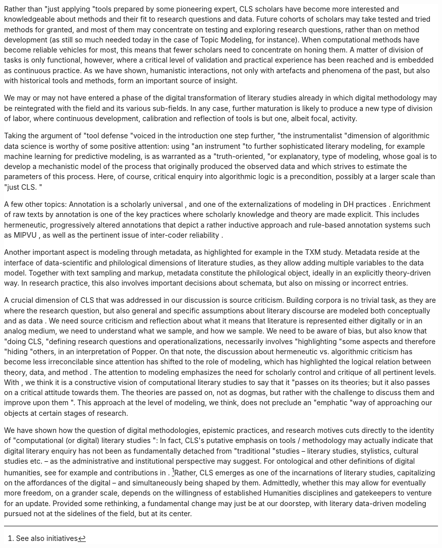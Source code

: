 Rather than "just applying "tools prepared by some pioneering expert, CLS scholars have become more interested and knowledgeable about methods and their fit to research questions and data. Future cohorts of scholars may take tested and tried methods for granted, and most of them may concentrate on testing and exploring research questions, rather than on method development (as still so much needed today in the case of Topic Modeling, for instance). When computational methods have become reliable vehicles for most, this means that fewer scholars need to concentrate on honing them. A matter of division of tasks is only functional, however, where a critical level of validation and practical experience has been reached and is embedded as continuous practice. As we have shown, humanistic interactions, not only with artefacts and phenomena of the past, but also with historical tools and methods, form an important source of insight. 

We may or may not have entered a phase of the digital transformation of literary studies already in which digital methodology may be reintegrated with the field and its various sub-fields. In any case, further maturation is likely to produce a new type of division of labor, where continuous development, calibration and reflection of tools is but one, albeit focal, activity. 

Taking the argument of "tool defense "voiced in the introduction one step further, "the instrumentalist "dimension of algorithmic data science is worthy of some positive attention: using "an instrument "to further sophisticated literary modeling, for example machine learning for predictive modeling, is as warranted as a "truth-oriented, "or explanatory, type of modeling, whose goal is to develop a mechanistic model of the process that originally produced the observed data and which strives to estimate the parameters of this process. Here, of course, critical enquiry into algorithmic logic is a precondition, possibly at a larger scale than "just CLS. "

A few other topics: Annotation is a scholarly universal , and one of the externalizations of modeling in DH practices . Enrichment of raw texts by annotation is one of the key practices where scholarly knowledge and theory are made explicit. This includes hermeneutic, progressively altered annotations that depict a rather inductive approach and rule-based annotation systems such as MIPVU , as well as the pertinent issue of inter-coder reliability . 

Another important aspect is modeling through metadata, as highlighted for example in the TXM study. Metadata reside at the interface of data-scientific and philological dimensions of literature studies, as they allow adding multiple variables to the data model. Together with text sampling and markup, metadata constitute the philological object, ideally in an explicitly theory-driven way. In research practice, this also involves important decisions about schemata, but also on missing or incorrect entries. 

A crucial dimension of CLS that was addressed in our discussion is source criticism. Building corpora is no trivial task, as they are where the research question, but also general and specific assumptions about literary discourse are modeled both conceptually and as data . We need source criticism and reflection about what it means that literature is represented either digitally or in an analog medium, we need to understand what we sample, and how we sample. We need to be aware of bias, but also know that "doing CLS, "defining research questions and operationalizations, necessarily involves "highlighting "some aspects and therefore "hiding "others, in an interpretation of Popper. On that note, the discussion about hermeneutic vs. algorithmic criticism has become less irreconcilable since attention has shifted to the role of modeling, which has highlighted the logical relation between theory, data, and method . The attention to modeling emphasizes the need for scholarly control and critique of all pertinent levels. With , we think it is a constructive vision of computational literary studies to say that it "passes on its theories; but it also passes on a critical attitude towards them. The theories are passed on, not as dogmas, but rather with the challenge to discuss them and improve upon them ". This approach at the level of modeling, we think, does not preclude an "emphatic "way of approaching our objects at certain stages of research. 

We have shown how the question of digital methodologies, epistemic practices, and research motives cuts directly to the identity of "computational (or digital) literary studies ": In fact, CLS's putative emphasis on tools / methodology may actually indicate that digital literary enquiry has not been as fundamentally detached from "traditional "studies – literary studies, stylistics, cultural studies etc. – as the administrative and institutional perspective may suggest. For ontological and other definitions of digital humanities, see for example and contributions in . [^43]Rather, CLS emerges as one of the incarnations of literary studies, capitalizing on the affordances of the digital – and simultaneously being shaped by them. Admittedly, whether this may allow for eventually more freedom, on a grander scale, depends on the willingness of established Humanities disciplines and gatekeepers to venture for an update. Provided some rethinking, a fundamental change may just be at our doorstep, with literary data-driven modeling pursued not at the sidelines of the field, but at its center. 


[^1]: In the past few years, the term
[^2]: SIG DLS
[^3]: The term tool is heavily
[^4]: We use the term literary data to
[^5]:  Our predicate
[^6]: Computational methods and
[^8]: Post-hoc analyses of Nan Z. Da’s polemic paper and
[^9]: A good candidate for the most fundamental
[^10]: Reproducibility / replicability is one of the
[^13]: TXM, as we said, is still in development and its
[^14]: It is therefore a composition of
[^15]: The supposed dates of writing are based on analyses of the
[^16]: This section
[^17]: One exception, though, might be that of
[^21]: e.g.  by ; or  by .
[^22]: This problem extends to other forms of semantic
[^24]: For example,
[^25]: A
[^26]: See 
[^27]: As part of the larger
[^28]: ARRAS was one of the first tools to be
[^29]: Humanistic understanding may very
[^36]:  (offline at the time of
[^42]: The DLS-TI could also be a useful
[^43]: See also initiatives